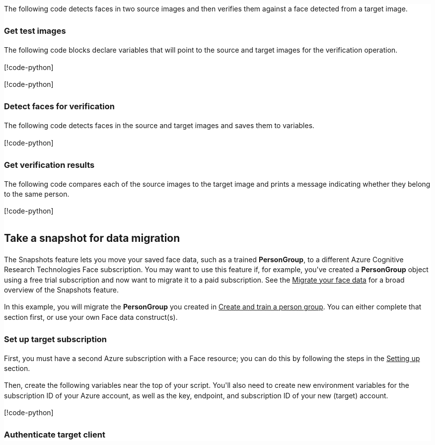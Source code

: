 The following code detects faces in two source images and then verifies them against a face detected from a target image.

### Get test images

The following code blocks declare variables that will point to the source and target images for the verification operation.

[!code-python[](~/cognitive-services-quickstart-code/python/Face/FaceQuickstart.py?name=snippet_verify_baseurl)]

[!code-python[](~/cognitive-services-quickstart-code/python/Face/FaceQuickstart.py?name=snippet_verify_photos)]

### Detect faces for verification

The following code detects faces in the source and target images and saves them to variables.

[!code-python[](~/cognitive-services-quickstart-code/python/Face/FaceQuickstart.py?name=snippet_verify_detect)]

### Get verification results

The following code compares each of the source images to the target image and prints a message indicating whether they belong to the same person.

[!code-python[](~/cognitive-services-quickstart-code/python/Face/FaceQuickstart.py?name=snippet_verify)]

## Take a snapshot for data migration

The Snapshots feature lets you move your saved face data, such as a trained **PersonGroup**, to a different Azure Cognitive Research Technologies Face subscription. You may want to use this feature if, for example, you've created a **PersonGroup** object using a free trial subscription and now want to migrate it to a paid subscription. See the [Migrate your face data](../Face-API-How-to-Topics/how-to-migrate-face-data.md) for a broad overview of the Snapshots feature.

In this example, you will migrate the **PersonGroup** you created in [Create and train a person group](#create-and-train-a-person-group). You can either complete that section first, or use your own Face data construct(s).

### Set up target subscription

First, you must have a second Azure subscription with a Face resource; you can do this by following the steps in the [Setting up](#setting-up) section. 

Then, create the following variables near the top of your script. You'll also need to create new environment variables for the subscription ID of your Azure account, as well as the key, endpoint, and subscription ID of your new (target) account. 

[!code-python[](~/cognitive-services-quickstart-code/python/Face/FaceQuickstart.py?name=snippet_snapshotvars)]

### Authenticate target client
